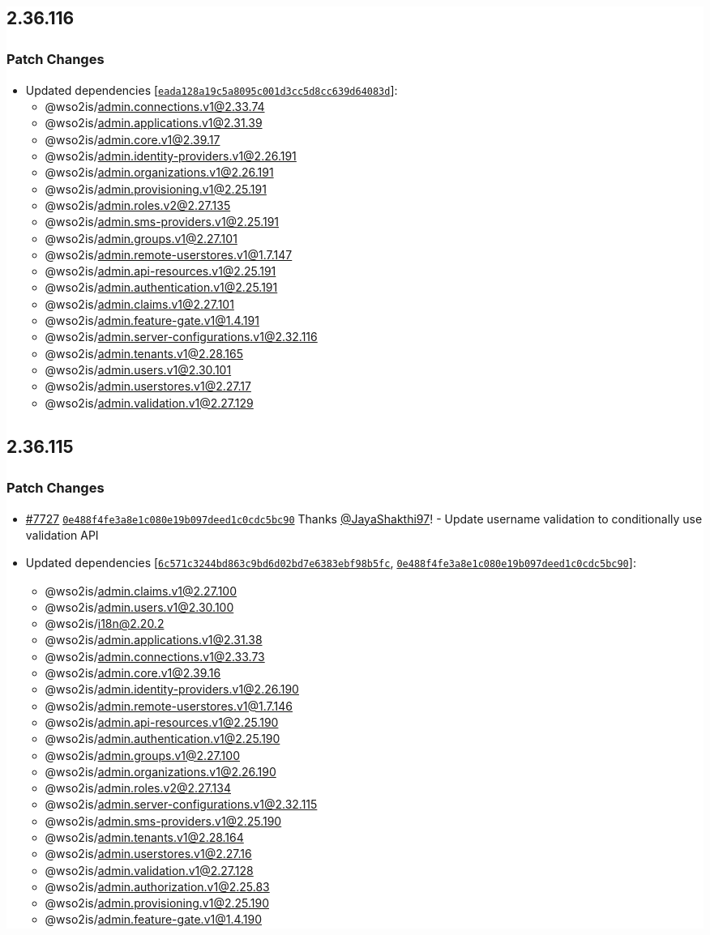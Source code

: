 ## 2.36.116

### Patch Changes

- Updated dependencies [[`eada128a19c5a8095c001d3cc5d8cc639d64083d`](https://github.com/wso2/identity-apps/commit/eada128a19c5a8095c001d3cc5d8cc639d64083d)]:
  - @wso2is/admin.connections.v1@2.33.74
  - @wso2is/admin.applications.v1@2.31.39
  - @wso2is/admin.core.v1@2.39.17
  - @wso2is/admin.identity-providers.v1@2.26.191
  - @wso2is/admin.organizations.v1@2.26.191
  - @wso2is/admin.provisioning.v1@2.25.191
  - @wso2is/admin.roles.v2@2.27.135
  - @wso2is/admin.sms-providers.v1@2.25.191
  - @wso2is/admin.groups.v1@2.27.101
  - @wso2is/admin.remote-userstores.v1@1.7.147
  - @wso2is/admin.api-resources.v1@2.25.191
  - @wso2is/admin.authentication.v1@2.25.191
  - @wso2is/admin.claims.v1@2.27.101
  - @wso2is/admin.feature-gate.v1@1.4.191
  - @wso2is/admin.server-configurations.v1@2.32.116
  - @wso2is/admin.tenants.v1@2.28.165
  - @wso2is/admin.users.v1@2.30.101
  - @wso2is/admin.userstores.v1@2.27.17
  - @wso2is/admin.validation.v1@2.27.129

## 2.36.115

### Patch Changes

- [#7727](https://github.com/wso2/identity-apps/pull/7727) [`0e488f4fe3a8e1c080e19b097deed1c0cdc5bc90`](https://github.com/wso2/identity-apps/commit/0e488f4fe3a8e1c080e19b097deed1c0cdc5bc90) Thanks [@JayaShakthi97](https://github.com/JayaShakthi97)! - Update username validation to conditionally use validation API

- Updated dependencies [[`6c571c3244bd863c9bd6d02bd7e6383ebf98b5fc`](https://github.com/wso2/identity-apps/commit/6c571c3244bd863c9bd6d02bd7e6383ebf98b5fc), [`0e488f4fe3a8e1c080e19b097deed1c0cdc5bc90`](https://github.com/wso2/identity-apps/commit/0e488f4fe3a8e1c080e19b097deed1c0cdc5bc90)]:
  - @wso2is/admin.claims.v1@2.27.100
  - @wso2is/admin.users.v1@2.30.100
  - @wso2is/i18n@2.20.2
  - @wso2is/admin.applications.v1@2.31.38
  - @wso2is/admin.connections.v1@2.33.73
  - @wso2is/admin.core.v1@2.39.16
  - @wso2is/admin.identity-providers.v1@2.26.190
  - @wso2is/admin.remote-userstores.v1@1.7.146
  - @wso2is/admin.api-resources.v1@2.25.190
  - @wso2is/admin.authentication.v1@2.25.190
  - @wso2is/admin.groups.v1@2.27.100
  - @wso2is/admin.organizations.v1@2.26.190
  - @wso2is/admin.roles.v2@2.27.134
  - @wso2is/admin.server-configurations.v1@2.32.115
  - @wso2is/admin.sms-providers.v1@2.25.190
  - @wso2is/admin.tenants.v1@2.28.164
  - @wso2is/admin.userstores.v1@2.27.16
  - @wso2is/admin.validation.v1@2.27.128
  - @wso2is/admin.authorization.v1@2.25.83
  - @wso2is/admin.provisioning.v1@2.25.190
  - @wso2is/admin.feature-gate.v1@1.4.190
